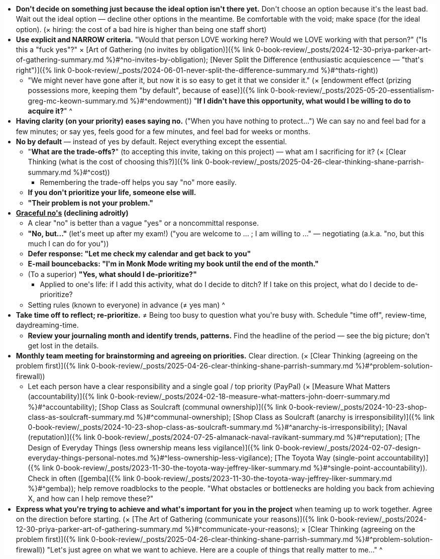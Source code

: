 - **Don't decide on something just because the ideal option isn't there yet.**  Don't choose an option because it's the least bad. Wait out the ideal option ­— decline other options in the meantime. Be comfortable with the void; make space (for the ideal option). (× hiring: the cost of a bad hire is higher than being one staff short)
- **Use explicit and NARROW criteria.** "Would that person LOVE working here? Would we LOVE working with that person?" ("Is this a "fuck yes"?" ­× [Art of Gathering (no invites by obligation)]({% link 0-book-review/_posts/2024-12-30-priya-parker-art-of-gathering-summary.md %}#^no-invites-by-obligation); [Never Split the Difference (enthusiastic acquiescence — "that's right")]({% link 0-book-review/_posts/2024-06-01-never-split-the-difference-summary.md %}#^thats-right))
	- "We might never have gone after it, but now it is so easy to get it that we consider it." (× [endowment effect (prizing possessions more, keeping them "by default", because of ease)]({% link 0-book-review/_posts/2025-05-20-essentialism-greg-mc-keown-summary.md %}#^endowment)) "**If I didn't have this opportunity, what would I be willing to do to acquire it?**"
^
- **Having clarity (on your priority) eases saying no.** ("When you have nothing to protect...") We can say no and feel bad for a few minutes; or say yes, feels good for a few minutes, and feel bad for weeks or months.
- **No by default** — instead of yes by default. Reject everything except the essential.
	- "**What are the trade-offs?**" (to accepting this invite, taking on this project) — what am I sacrificing for it? (× [Clear Thinking (what is the cost of choosing this?)]({% link 0-book-review/_posts/2025-04-26-clear-thinking-shane-parrish-summary.md %}#^cost))
		- Remembering the trade-off helps you say "no" more easily.
	- **If you don't prioritize your life, someone else will.**
	- **"Their problem is not your problem."**
- **[Graceful no's](https://www.youtube.com/watch?v=31g0YE61PLQ) (declining adroitly)**
	- A clear "no" is better than a vague "yes" or a noncommittal response.
	- **"No, but..."** (let's meet up after my exam!) ("you are welcome to ... ; I am willing to ..." — negotiating (a.k.a. "no, but this much I can do for you"))
	- **Defer response: "Let me check my calendar and get back to you"**
	- **E-mail bouncebacks: "I'm in Monk Mode writing my book until the end of the month."**
	- (To a superior) **"Yes, what should I de-prioritize?"**
		- Applied to one's life: if I add this activity, what do I decide to ditch? If I take on this project, what do I decide to de-prioritize?
	- Setting rules (known to everyone) in advance (≠ yes man)
^
- <a name="^too-busy"></a>**Take time off to reflect; re-prioritize.** ≠ Being too busy to question what you're busy with. Schedule "time off", review-time, daydreaming-time.
	- **Review your journaling month and identify trends, patterns.** Find the headline of the period — see the big picture; don't get lost in the details. 
- **Monthly team meeting for brainstorming and agreeing on priorities.** Clear direction. (× [Clear Thinking (agreeing on the problem first)]({% link 0-book-review/_posts/2025-04-26-clear-thinking-shane-parrish-summary.md %}#^problem-solution-firewall))
	- <a name="^single-responsibility"></a>Let each person have a clear responsibility and a single goal / top priority (PayPal) (× [Measure What Matters (accountability)]({% link 0-book-review/_posts/2024-02-18-measure-what-matters-john-doerr-summary.md %}#^accountability); [Shop Class as Soulcraft (communal ownership)]({% link 0-book-review/_posts/2024-10-23-shop-class-as-soulcraft-summary.md %}#^communal-ownership); [Shop Class as Soulcraft (anarchy is irresponsibility)]({% link 0-book-review/_posts/2024-10-23-shop-class-as-soulcraft-summary.md %}#^anarchy-is-irresponsibility); [Naval (reputation)]({% link 0-book-review/_posts/2024-07-25-almanack-naval-ravikant-summary.md %}#^reputation); [The Design of Everyday Things (less ownership means less vigilance)]({% link 0-book-review/_posts/2024-02-07-design-everyday-things-personal-notes.md %}#^less-ownership-less-vigilance); [The Toyota Way (single-point accountability)]({% link 0-book-review/_posts/2023-11-30-the-toyota-way-jeffrey-liker-summary.md %}#^single-point-accountability)). Check in often ([gemba]({% link 0-book-review/_posts/2023-11-30-the-toyota-way-jeffrey-liker-summary.md %}#^gemba)); help remove roadblocks to the people. "What obstacles or bottlenecks are holding you back from achieving X, and how can I help remove these?"
- **Express what you're trying to achieve and what's important for you in the project** when teaming up to work together. Agree on the direction before starting. (× [The Art of Gathering (communicate your reasons)]({% link 0-book-review/_posts/2024-12-30-priya-parker-art-of-gathering-summary.md %}#^communicate-your-reasons); × [Clear Thinking (agreeing on the problem first)]({% link 0-book-review/_posts/2025-04-26-clear-thinking-shane-parrish-summary.md %}#^problem-solution-firewall)) "Let's just agree on what we want to achieve. Here are a couple of things that really matter to me..."
^